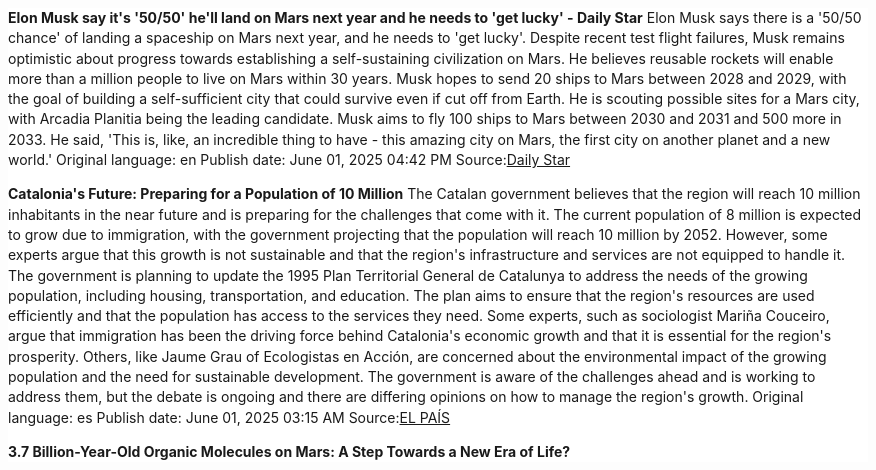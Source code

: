**Elon Musk say it's '50/50' he'll land on Mars next year and he needs to 'get lucky' - Daily Star**
Elon Musk says there is a '50/50 chance' of landing a spaceship on Mars next year, and he needs to 'get lucky'. Despite recent test flight failures, Musk remains optimistic about progress towards establishing a self-sustaining civilization on Mars. He believes reusable rockets will enable more than a million people to live on Mars within 30 years. Musk hopes to send 20 ships to Mars between 2028 and 2029, with the goal of building a self-sufficient city that could survive even if cut off from Earth. He is scouting possible sites for a Mars city, with Arcadia Planitia being the leading candidate. Musk aims to fly 100 ships to Mars between 2030 and 2031 and 500 more in 2033. He said, 'This is, like, an incredible thing to have - this amazing city on Mars, the first city on another planet and a new world.' 
Original language: en
Publish date: June 01, 2025 04:42 PM
Source:[Daily Star](https://www.dailystar.co.uk/news/latest-news/elon-musk-admits-5050-chance-35320101)

**Catalonia's Future: Preparing for a Population of 10 Million**
The Catalan government believes that the region will reach 10 million inhabitants in the near future and is preparing for the challenges that come with it. The current population of 8 million is expected to grow due to immigration, with the government projecting that the population will reach 10 million by 2052. However, some experts argue that this growth is not sustainable and that the region's infrastructure and services are not equipped to handle it. The government is planning to update the 1995 Plan Territorial General de Catalunya to address the needs of the growing population, including housing, transportation, and education. The plan aims to ensure that the region's resources are used efficiently and that the population has access to the services they need. Some experts, such as sociologist Mariña Couceiro, argue that immigration has been the driving force behind Catalonia's economic growth and that it is essential for the region's prosperity. Others, like Jaume Grau of Ecologistas en Acción, are concerned about the environmental impact of the growing population and the need for sustainable development. The government is aware of the challenges ahead and is working to address them, but the debate is ongoing and there are differing opinions on how to manage the region's growth.
Original language: es
Publish date: June 01, 2025 03:15 AM
Source:[EL PAÍS](https://elpais.com/espana/catalunya/2025-06-01/la-cataluna-de-los-10-millones-planificarla-ya-o-darle-la-espalda.html)

**3.7 Billion-Year-Old Organic Molecules on Mars: A Step Towards a New Era of Life?**
